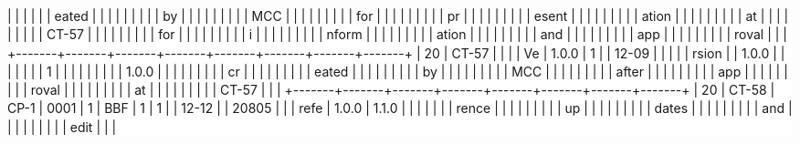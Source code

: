 |       |       |       |       |       | eated |       |       |
|       |       |       |       |       | by    |       |       |
|       |       |       |       |       | MCC   |       |       |
|       |       |       |       |       | for   |       |       |
|       |       |       |       |       | pr    |       |       |
|       |       |       |       |       | esent |       |       |
|       |       |       |       |       | ation |       |       |
|       |       |       |       |       | at    |       |       |
|       |       |       |       |       | CT-57 |       |       |
|       |       |       |       |       | for   |       |       |
|       |       |       |       |       | i     |       |       |
|       |       |       |       |       | nform |       |       |
|       |       |       |       |       | ation |       |       |
|       |       |       |       |       | and   |       |       |
|       |       |       |       |       | app   |       |       |
|       |       |       |       |       | roval |       |       |
+-------+-------+-------+-------+-------+-------+-------+-------+
| 20    | CT-57 |       |       |       | Ve    | 1.0.0 | 1     |
| 12-09 |       |       |       |       | rsion |       | 1.0.0 |
|       |       |       |       |       | 1     |       |       |
|       |       |       |       |       | 1.0.0 |       |       |
|       |       |       |       |       | cr    |       |       |
|       |       |       |       |       | eated |       |       |
|       |       |       |       |       | by    |       |       |
|       |       |       |       |       | MCC   |       |       |
|       |       |       |       |       | after |       |       |
|       |       |       |       |       | app   |       |       |
|       |       |       |       |       | roval |       |       |
|       |       |       |       |       | at    |       |       |
|       |       |       |       |       | CT-57 |       |       |
+-------+-------+-------+-------+-------+-------+-------+-------+
| 20    | CT-58 | CP-1  | 0001  | 1     | BBF   | 1     | 1     |
| 12-12 |       | 20805 |       |       | refe  | 1.0.0 | 1.1.0 |
|       |       |       |       |       | rence |       |       |
|       |       |       |       |       | up    |       |       |
|       |       |       |       |       | dates |       |       |
|       |       |       |       |       | and   |       |       |
|       |       |       |       |       | edit  |       |       |